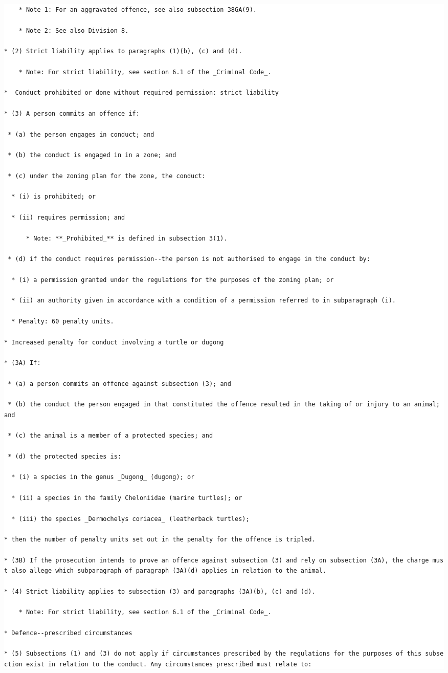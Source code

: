         * Note 1: For an aggravated offence, see also subsection 38GA(9).

        * Note 2: See also Division 8.

    * (2) Strict liability applies to paragraphs (1)(b), (c) and (d).

        * Note: For strict liability, see section 6.1 of the _Criminal Code_.

    *  Conduct prohibited or done without required permission: strict liability

    * (3) A person commits an offence if:

     * (a) the person engages in conduct; and

     * (b) the conduct is engaged in in a zone; and

     * (c) under the zoning plan for the zone, the conduct:

      * (i) is prohibited; or

      * (ii) requires permission; and

          * Note: **_Prohibited_** is defined in subsection 3(1).

     * (d) if the conduct requires permission--the person is not authorised to engage in the conduct by:

      * (i) a permission granted under the regulations for the purposes of the zoning plan; or

      * (ii) an authority given in accordance with a condition of a permission referred to in subparagraph (i).

      * Penalty: 60 penalty units.

    * Increased penalty for conduct involving a turtle or dugong

    * (3A) If:

     * (a) a person commits an offence against subsection (3); and

     * (b) the conduct the person engaged in that constituted the offence resulted in the taking of or injury to an animal; and

     * (c) the animal is a member of a protected species; and

     * (d) the protected species is:

      * (i) a species in the genus _Dugong_ (dugong); or

      * (ii) a species in the family Cheloniidae (marine turtles); or

      * (iii) the species _Dermochelys coriacea_ (leatherback turtles);

    * then the number of penalty units set out in the penalty for the offence is tripled.

    * (3B) If the prosecution intends to prove an offence against subsection (3) and rely on subsection (3A), the charge must also allege which subparagraph of paragraph (3A)(d) applies in relation to the animal.

    * (4) Strict liability applies to subsection (3) and paragraphs (3A)(b), (c) and (d).

        * Note: For strict liability, see section 6.1 of the _Criminal Code_.

    * Defence--prescribed circumstances

    * (5) Subsections (1) and (3) do not apply if circumstances prescribed by the regulations for the purposes of this subsection exist in relation to the conduct. Any circumstances prescribed must relate to:
